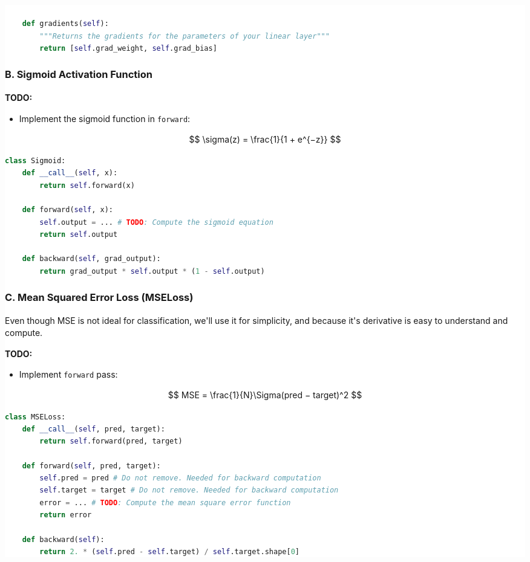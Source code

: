 ```python

    def gradients(self):
        """Returns the gradients for the parameters of your linear layer"""
        return [self.grad_weight, self.grad_bias]
```

### B. Sigmoid Activation Function

**TODO:**

- Implement the sigmoid function in `forward`:

$$
\sigma(z) = \frac{1}{1 + e^{−z}​}
$$

```python
class Sigmoid:
    def __call__(self, x):
        return self.forward(x)

    def forward(self, x):
        self.output = ... # TODO: Compute the sigmoid equation
        return self.output

    def backward(self, grad_output):
        return grad_output * self.output * (1 - self.output)
```

### C. Mean Squared Error Loss (MSELoss)

Even though MSE is not ideal for classification, we'll use it for simplicity, and because it's derivative is easy to understand and compute.

**TODO:**

- Implement `forward` pass:

$$
    MSE = \frac{1}{N}\Sigma(pred − target)^2
$$

```python
class MSELoss:
    def __call__(self, pred, target):
        return self.forward(pred, target)

    def forward(self, pred, target):
        self.pred = pred # Do not remove. Needed for backward computation
        self.target = target # Do not remove. Needed for backward computation
        error = ... # TODO: Compute the mean square error function
        return error

    def backward(self):
        return 2. * (self.pred - self.target) / self.target.shape[0]
```
